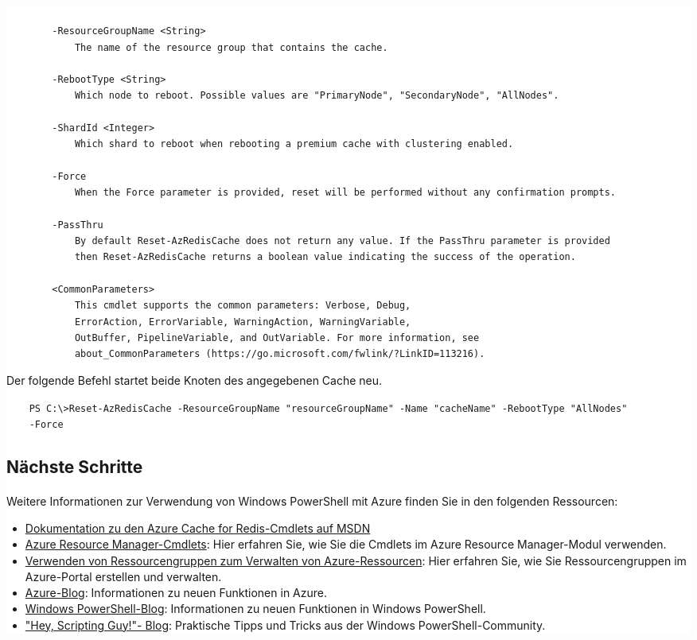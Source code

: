 ```azurepowershell

        -ResourceGroupName <String>
            The name of the resource group that contains the cache.

        -RebootType <String>
            Which node to reboot. Possible values are "PrimaryNode", "SecondaryNode", "AllNodes".

        -ShardId <Integer>
            Which shard to reboot when rebooting a premium cache with clustering enabled.

        -Force
            When the Force parameter is provided, reset will be performed without any confirmation prompts.

        -PassThru
            By default Reset-AzRedisCache does not return any value. If the PassThru parameter is provided
            then Reset-AzRedisCache returns a boolean value indicating the success of the operation.

        <CommonParameters>
            This cmdlet supports the common parameters: Verbose, Debug,
            ErrorAction, ErrorVariable, WarningAction, WarningVariable,
            OutBuffer, PipelineVariable, and OutVariable. For more information, see
            about_CommonParameters (https://go.microsoft.com/fwlink/?LinkID=113216).
```


Der folgende Befehl startet beide Knoten des angegebenen Cache neu.

```azurepowershell
    PS C:\>Reset-AzRedisCache -ResourceGroupName "resourceGroupName" -Name "cacheName" -RebootType "AllNodes"
    -Force
```


## <a name="next-steps"></a>Nächste Schritte
Weitere Informationen zur Verwendung von Windows PowerShell mit Azure finden Sie in den folgenden Ressourcen:

* [Dokumentation zu den Azure Cache for Redis-Cmdlets auf MSDN](https://docs.microsoft.com/powershell/module/az.rediscache)
* [Azure Resource Manager-Cmdlets](https://go.microsoft.com/fwlink/?LinkID=394765): Hier erfahren Sie, wie Sie die Cmdlets im Azure Resource Manager-Modul verwenden.
* [Verwenden von Ressourcengruppen zum Verwalten von Azure-Ressourcen](../azure-resource-manager/templates/deploy-portal.md): Hier erfahren Sie, wie Sie Ressourcengruppen im Azure-Portal erstellen und verwalten.
* [Azure-Blog](https://azure.microsoft.com/blog/): Informationen zu neuen Funktionen in Azure.
* [Windows PowerShell-Blog](https://devblogs.microsoft.com/powershell/): Informationen zu neuen Funktionen in Windows PowerShell.
* ["Hey, Scripting Guy!"- Blog](https://blogs.technet.microsoft.com/heyscriptingguy/author/the-scripting-guys/): Praktische Tipps und Tricks aus der Windows PowerShell-Community.

